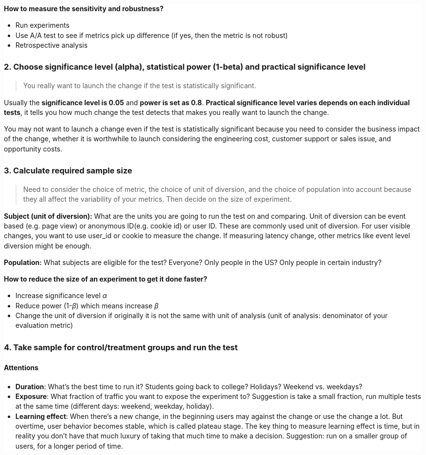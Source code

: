 **How to measure the sensitivity and robustness?**

- Run experiments
- Use A/A test to see if metrics pick up difference (if yes, then the metric is not robust)
- Retrospective analysis

### 2. Choose significance level (alpha), statistical power (1-beta) and practical significance level

> You really want to launch the change if the test is statistically significant.

Usually the **significance level is 0.05** and **power is set as 0.8**. **Practical significance level varies depends on each individual tests**, it tells you how much change the test detects that makes you really want to launch the change.

You may not want to launch a change even if the test is statistically significant because you need to consider the business impact of the change, whether it is worthwhile to launch considering the engineering cost, customer support or sales issue, and opportunity costs.

### 3. Calculate required sample size

> Need to consider the choice of metric, the choice of unit of diversion, and the choice of population into account because they all affect the variability of your metrics. Then decide on the size of experiment.

**Subject (unit of diversion):** What are the units you are going to run the test on and comparing. Unit of diversion can be event based (e.g. page view) or anonymous ID(e.g. cookie id) or user ID. These are commonly used unit of diversion. For user visible changes, you want to use user_id or cookie to measure the change. If measuring latency change, other metrics like event level diversion might be enough.

**Population:** What subjects are eligible for the test? Everyone? Only people in the US? Only people in certain industry?

**How to reduce the size of an experiment to get it done faster?**

* Increase significance level $\alpha$
* Reduce power (1-$\beta$) which means increase $\beta$
* Change the unit of diversion if originally it is not the same with unit of analysis (unit of analysis: denominator of your evaluation metric)

### 4. Take sample for control/treatment groups and run the test

#### Attentions

- **Duration**: What’s the best time to run it? Students going back to college? Holidays? Weekend vs. weekdays?
- **Exposure**: What fraction of traffic you want to expose the experiment to? Suggestion is take a small fraction, run multiple tests at the same time (different days: weekend, weekday, holiday).
- **Learning effect**: When there’s a new change, in the beginning users may against the change or use the change a lot. But overtime, user behavior becomes stable, which is called plateau stage. The key thing to measure learning effect is time, but in reality you don’t have that much luxury of taking that much time to make a decision. Suggestion: run on a smaller group of users, for a longer period of time.
